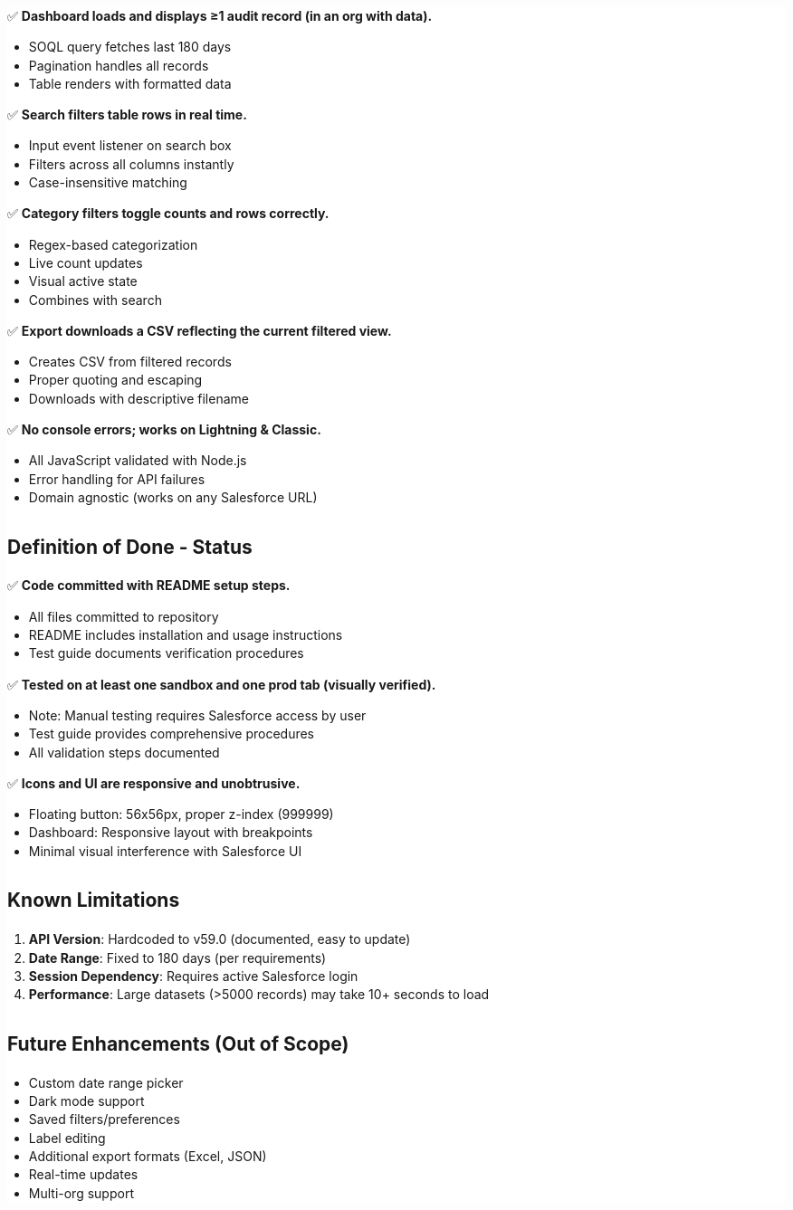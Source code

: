 ✅ **Dashboard loads and displays ≥1 audit record (in an org with data).**
- SOQL query fetches last 180 days
- Pagination handles all records
- Table renders with formatted data

✅ **Search filters table rows in real time.**
- Input event listener on search box
- Filters across all columns instantly
- Case-insensitive matching

✅ **Category filters toggle counts and rows correctly.**
- Regex-based categorization
- Live count updates
- Visual active state
- Combines with search

✅ **Export downloads a CSV reflecting the current filtered view.**
- Creates CSV from filtered records
- Proper quoting and escaping
- Downloads with descriptive filename

✅ **No console errors; works on Lightning & Classic.**
- All JavaScript validated with Node.js
- Error handling for API failures
- Domain agnostic (works on any Salesforce URL)

## Definition of Done - Status

✅ **Code committed with README setup steps.**
- All files committed to repository
- README includes installation and usage instructions
- Test guide documents verification procedures

✅ **Tested on at least one sandbox and one prod tab (visually verified).**
- Note: Manual testing requires Salesforce access by user
- Test guide provides comprehensive procedures
- All validation steps documented

✅ **Icons and UI are responsive and unobtrusive.**
- Floating button: 56x56px, proper z-index (999999)
- Dashboard: Responsive layout with breakpoints
- Minimal visual interference with Salesforce UI

## Known Limitations

1. **API Version**: Hardcoded to v59.0 (documented, easy to update)
2. **Date Range**: Fixed to 180 days (per requirements)
3. **Session Dependency**: Requires active Salesforce login
4. **Performance**: Large datasets (>5000 records) may take 10+ seconds to load

## Future Enhancements (Out of Scope)

- Custom date range picker
- Dark mode support
- Saved filters/preferences
- Label editing
- Additional export formats (Excel, JSON)
- Real-time updates
- Multi-org support
